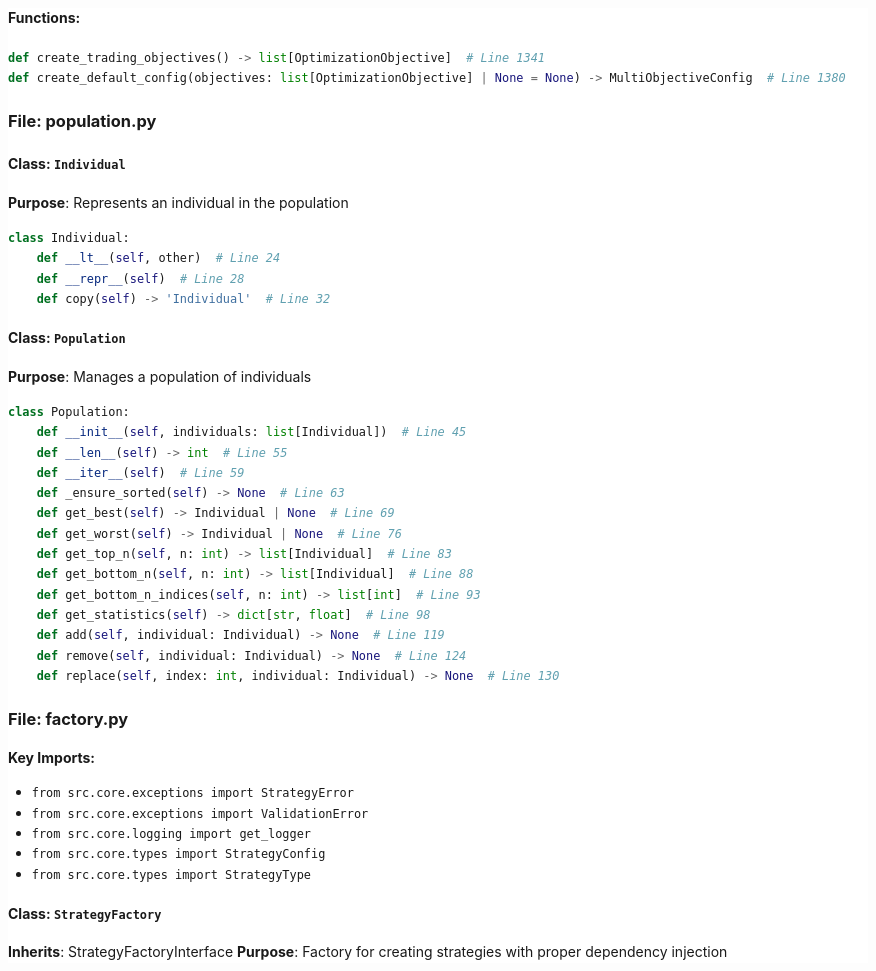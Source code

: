 #### Functions:

```python
def create_trading_objectives() -> list[OptimizationObjective]  # Line 1341
def create_default_config(objectives: list[OptimizationObjective] | None = None) -> MultiObjectiveConfig  # Line 1380
```

### File: population.py

#### Class: `Individual`

**Purpose**: Represents an individual in the population

```python
class Individual:
    def __lt__(self, other)  # Line 24
    def __repr__(self)  # Line 28
    def copy(self) -> 'Individual'  # Line 32
```

#### Class: `Population`

**Purpose**: Manages a population of individuals

```python
class Population:
    def __init__(self, individuals: list[Individual])  # Line 45
    def __len__(self) -> int  # Line 55
    def __iter__(self)  # Line 59
    def _ensure_sorted(self) -> None  # Line 63
    def get_best(self) -> Individual | None  # Line 69
    def get_worst(self) -> Individual | None  # Line 76
    def get_top_n(self, n: int) -> list[Individual]  # Line 83
    def get_bottom_n(self, n: int) -> list[Individual]  # Line 88
    def get_bottom_n_indices(self, n: int) -> list[int]  # Line 93
    def get_statistics(self) -> dict[str, float]  # Line 98
    def add(self, individual: Individual) -> None  # Line 119
    def remove(self, individual: Individual) -> None  # Line 124
    def replace(self, index: int, individual: Individual) -> None  # Line 130
```

### File: factory.py

**Key Imports:**
- `from src.core.exceptions import StrategyError`
- `from src.core.exceptions import ValidationError`
- `from src.core.logging import get_logger`
- `from src.core.types import StrategyConfig`
- `from src.core.types import StrategyType`

#### Class: `StrategyFactory`

**Inherits**: StrategyFactoryInterface
**Purpose**: Factory for creating strategies with proper dependency injection
